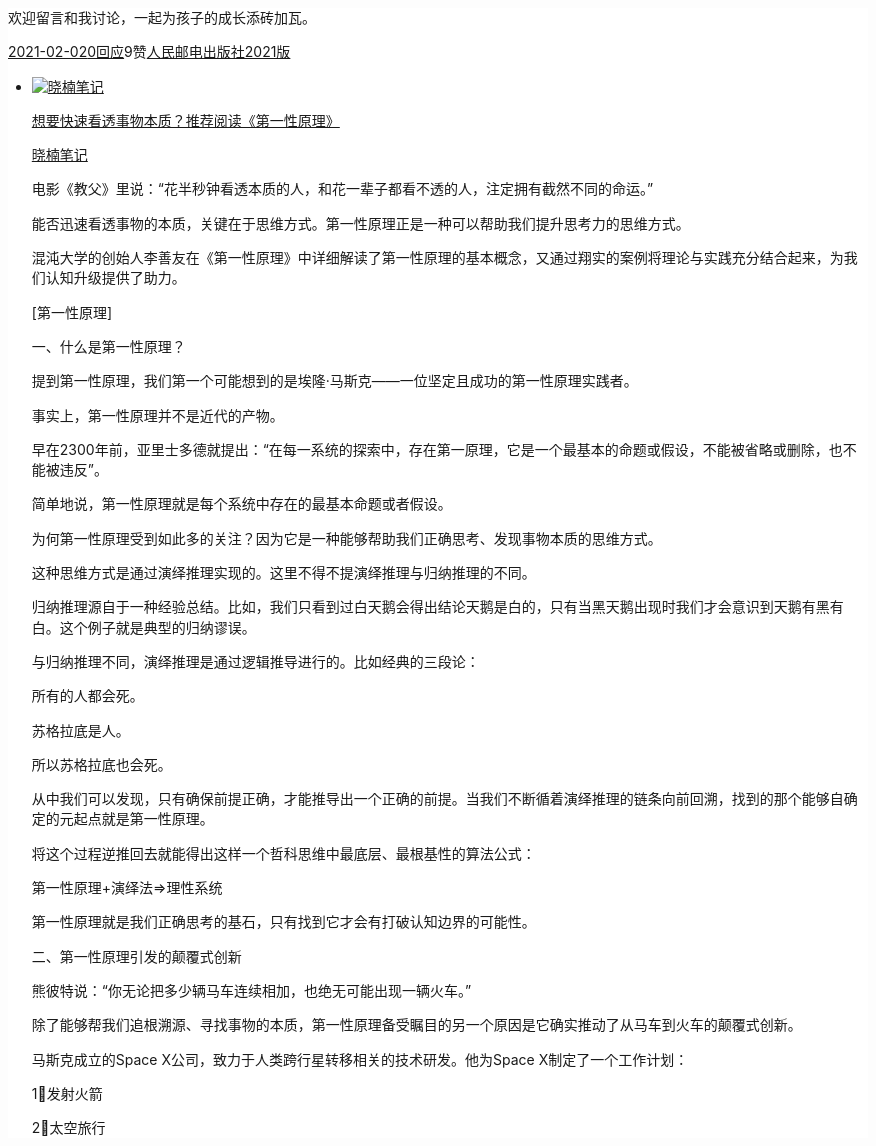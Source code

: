   欢迎留言和我讨论，一起为孩子的成长添砖加瓦。

  [2021-02-02](https://book.douban.com/review/13183824/)[0回应](https://book.douban.com/review/13183824/#comments)9赞[人民邮电出版社2021版](https://book.douban.com/subject/35265358/)

  

- [![晓楠笔记](https://img9.doubanio.com/icon/u41117868-4.jpg)](https://www.douban.com/people/41117868/)

  [想要快速看透事物本质？推荐阅读《第一性原理》](https://book.douban.com/review/13185555/)

  [晓楠笔记](https://www.douban.com/people/41117868/)

  电影《教父》里说：“花半秒钟看透本质的人，和花一辈子都看不透的人，注定拥有截然不同的命运。”

  能否迅速看透事物的本质，关键在于思维方式。第一性原理正是一种可以帮助我们提升思考力的思维方式。

  混沌大学的创始人李善友在《第一性原理》中详细解读了第一性原理的基本概念，又通过翔实的案例将理论与实践充分结合起来，为我们认知升级提供了助力。

  [第一性原理]

  一、什么是第一性原理？

  提到第一性原理，我们第一个可能想到的是埃隆·马斯克——一位坚定且成功的第一性原理实践者。

  事实上，第一性原理并不是近代的产物。

  早在2300年前，亚里士多德就提出：“在每一系统的探索中，存在第一原理，它是一个最基本的命题或假设，不能被省略或删除，也不能被违反”。

  简单地说，第一性原理就是每个系统中存在的最基本命题或者假设。

  为何第一性原理受到如此多的关注？因为它是一种能够帮助我们正确思考、发现事物本质的思维方式。

  这种思维方式是通过演绎推理实现的。这里不得不提演绎推理与归纳推理的不同。

  归纳推理源自于一种经验总结。比如，我们只看到过白天鹅会得出结论天鹅是白的，只有当黑天鹅出现时我们才会意识到天鹅有黑有白。这个例子就是典型的归纳谬误。

  与归纳推理不同，演绎推理是通过逻辑推导进行的。比如经典的三段论：

  所有的人都会死。

  苏格拉底是人。

  所以苏格拉底也会死。

  从中我们可以发现，只有确保前提正确，才能推导出一个正确的前提。当我们不断循着演绎推理的链条向前回溯，找到的那个能够自确定的元起点就是第一性原理。

  将这个过程逆推回去就能得出这样一个哲科思维中最底层、最根基性的算法公式：

  第一性原理+演绎法=&gt;理性系统

  第一性原理就是我们正确思考的基石，只有找到它才会有打破认知边界的可能性。

  二、第一性原理引发的颠覆式创新

  熊彼特说：“你无论把多少辆马车连续相加，也绝无可能出现一辆火车。”

  除了能够帮我们追根溯源、寻找事物的本质，第一性原理备受瞩目的另一个原因是它确实推动了从马车到火车的颠覆式创新。

  马斯克成立的Space X公司，致力于人类跨行星转移相关的技术研发。他为Space X制定了一个工作计划：

  1⃣️发射火箭

  2⃣️太空旅行
